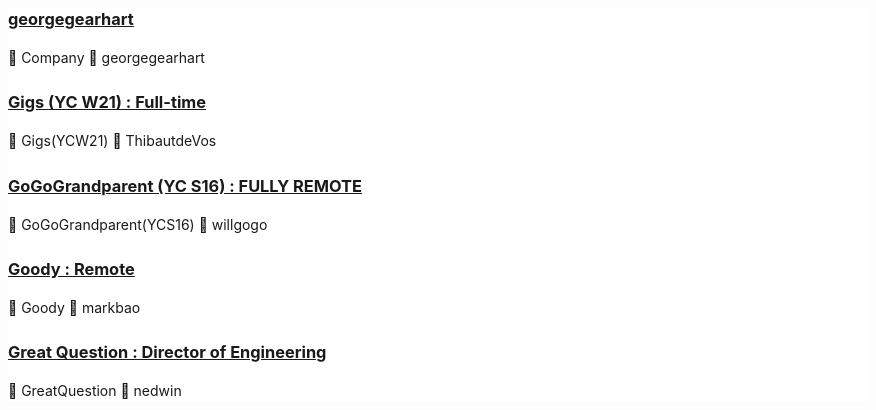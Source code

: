   <div class="job-item" data-title="georgegearhart" data-company="company">
    <div class="job-content">
      <h3><a href="/jobs/September-2025/georgegearhart.html">georgegearhart</a></h3>
      <div class="job-meta">
        <span class="company">🏢 Company</span>
        <span class="author">👤 georgegearhart</span>
      </div>
    </div>
  </div>

  <div class="job-item" data-title="gigs (yc w21) : full-time" data-company="gigs(ycw21)">
    <div class="job-content">
      <h3><a href="/jobs/September-2025/ThibautdeVos-Gigs(YCW21)-Full-time.html">Gigs (YC W21) : Full-time</a></h3>
      <div class="job-meta">
        <span class="company">🏢 Gigs(YCW21)</span>
        <span class="author">👤 ThibautdeVos</span>
      </div>
    </div>
  </div>

  <div class="job-item" data-title="gogograndparent (yc s16) : fully remote" data-company="gogograndparent(ycs16)">
    <div class="job-content">
      <h3><a href="/jobs/September-2025/willgogo-GoGoGrandparent(YCS16)-FULLYREMOTE-Full-time-ESTtimezone.html">GoGoGrandparent (YC S16) : FULLY REMOTE</a></h3>
      <div class="job-meta">
        <span class="company">🏢 GoGoGrandparent(YCS16)</span>
        <span class="author">👤 willgogo</span>
      </div>
    </div>
  </div>

  <div class="job-item" data-title="goody : remote" data-company="goody">
    <div class="job-content">
      <h3><a href="/jobs/September-2025/markbao-Goody-Remote-$200–250K+equityandbenefits-Full-time.html">Goody : Remote</a></h3>
      <div class="job-meta">
        <span class="company">🏢 Goody</span>
        <span class="author">👤 markbao</span>
      </div>
    </div>
  </div>

  <div class="job-item" data-title="great question : director of engineering" data-company="greatquestion">
    <div class="job-content">
      <h3><a href="/jobs/September-2025/nedwin-GreatQuestion-DirectorofEngineering.html">Great Question : Director of Engineering</a></h3>
      <div class="job-meta">
        <span class="company">🏢 GreatQuestion</span>
        <span class="author">👤 nedwin</span>
      </div>
    </div>
  </div>

